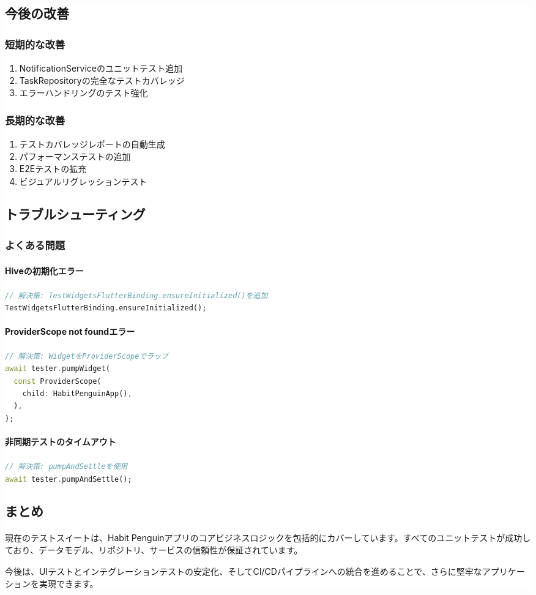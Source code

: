 ## 今後の改善

### 短期的な改善
1. NotificationServiceのユニットテスト追加
2. TaskRepositoryの完全なテストカバレッジ
3. エラーハンドリングのテスト強化

### 長期的な改善
1. テストカバレッジレポートの自動生成
2. パフォーマンステストの追加
3. E2Eテストの拡充
4. ビジュアルリグレッションテスト

## トラブルシューティング

### よくある問題

#### Hiveの初期化エラー

```dart
// 解決策: TestWidgetsFlutterBinding.ensureInitialized()を追加
TestWidgetsFlutterBinding.ensureInitialized();
```

#### ProviderScope not foundエラー

```dart
// 解決策: WidgetをProviderScopeでラップ
await tester.pumpWidget(
  const ProviderScope(
    child: HabitPenguinApp(),
  ),
);
```

#### 非同期テストのタイムアウト

```dart
// 解決策: pumpAndSettleを使用
await tester.pumpAndSettle();
```

## まとめ

現在のテストスイートは、Habit Penguinアプリのコアビジネスロジックを包括的にカバーしています。すべてのユニットテストが成功しており、データモデル、リポジトリ、サービスの信頼性が保証されています。

今後は、UIテストとインテグレーションテストの安定化、そしてCI/CDパイプラインへの統合を進めることで、さらに堅牢なアプリケーションを実現できます。
